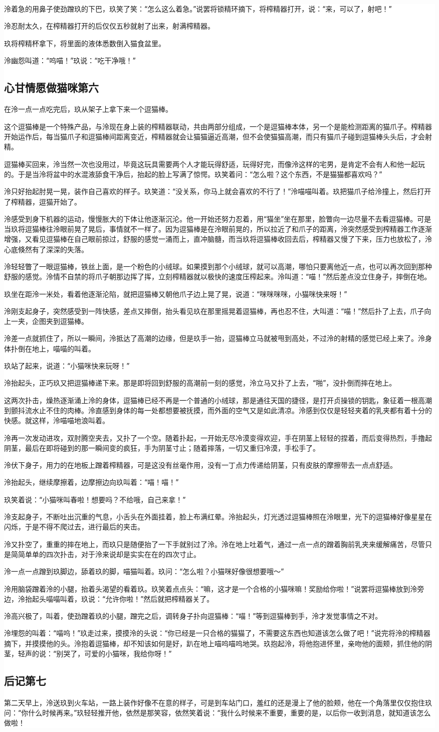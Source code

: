 泠着急的用鼻子使劲蹭玖的下巴，玖笑了笑：“怎么这么着急。”说罢将锁精环摘下，将榨精器打开，说：“来，可以了，射吧！”

泠忍耐太久，在榨精器打开的后仅仅五秒就射了出来，射满榨精器。

玖将榨精杯拿下，将里面的液体悉数倒入猫食盆里。

泠幽怨叫道：“呜喵！”玖说：“吃干净哦！”

## 心甘情愿做猫咪第六
在泠一点一点吃完后，玖从架子上拿下来一个逗猫棒。

这个逗猫棒是一个特殊产品，与泠现在身上装的榨精器联动，共由两部分组成，一个是逗猫棒本体，另一个是能检测距离的猫爪子。榨精器开始运作后，每当猫爪子和逗猫棒间距离变近，榨精器就会让猫猫逼近高潮，但不会使猫猫高潮，而只有猫爪子碰到逗猫棒头头后，才会射精。

逗猫棒买回来，泠当然一次也没用过，毕竟这玩具需要两个人才能玩得舒适，玩得好完，而像泠这样的宅男，是肯定不会有人和他一起玩的。于是当泠将盆中的水混液舔食干净后，抬起的脸上写满了惊愕。玖笑着问：“怎么啦？这个东西，不是猫猫都喜欢吗？”

泠只好抬起肘晃一晃，装作自己喜欢的样子。玖笑道：“没关系，你马上就会喜欢的不行了！”泠喵喵叫着。玖把猫爪子给泠撞上，然后打开了榨精器，逗猫开始了。

泠感受到身下机器的运动，慢慢胀大的下体让他逐渐沉沦。他一开始还努力忍着，用“猫坐”坐在那里，脸瞥向一边尽量不去看逗猫棒。可是当玖将逗猫棒往泠眼前晃了晃后，事情就不一样了。因为逗猫棒是在泠眼前晃的，所以拉近了和爪子的距离，泠突然感受到榨精器工作逐渐增强，又看见逗猫棒在自己眼前掠过，舒服的感觉一涌而上，直冲脑髓，而当玖将逗猫棒收回去后，榨精器又慢了下来，压力也放松了，泠心底倏然有了深深的失落。

泠轻轻瞥了一眼逗猫棒，铁丝上面，是一个粉色的小绒球。如果摸到那个小绒球，就可以高潮，哪怕只要离他近一点，也可以再次回到那种舒服的感觉。泠情不自禁的将爪子朝那边挥了挥，立刻榨精器就以极快的速度压榨起来。泠叫道：“喵！”然后差点没立住身子，摔倒在地。

玖坐在距泠一米处，看着他逐渐沦陷，就把逗猫棒又朝他爪子边上晃了晃，说道：“咪咪咪咪，小猫咪快来呀！”

泠刚支起身子，突然感受到一阵快感，差点又摔倒，抬头看见玖在那里摇晃着逗猫棒，再也忍不住，大叫道：“喵！”然后扑了上去，爪子向上一夹，企图夹到逗猫棒。

泠差一点就抓住了，所以一瞬间，泠抵达了高潮的边缘，但是玖手一抬，逗猫棒立马就被甩到高处，不过泠的射精的感觉已经上来了。泠身体扑倒在地上，喵喵的叫着。

玖站了起来，说道：“小猫咪快来玩呀！”

泠抬起头，正巧玖又把逗猫棒递下来。那是即将回到舒服的高潮前一刻的感觉，泠立马又扑了上去，“啪”，没扑倒而摔在地上。

这两次扑击，燥热逐渐涌上泠的身体，逗猫棒已经不再是一个普通的小绒球，那是通往天国的捷径，是打开贞操锁的钥匙，象征着一根高潮到颤抖流水止不住的肉棒。泠直感到身体的每一处都想要被抚摸，而外面的空气又是如此清凉。泠感到仅仅是轻轻夹着的乳夹都有着十分的快感。就这样，泠喵喵地浪叫着。

泠再一次发动进攻，双肘腾空夹去，又扑了一个空。随着扑起，一开始无尽冷漠变得欢迎，手在阴茎上轻轻的捏着，而后变得热烈，手撸起阴茎，最后在即将碰到的那一瞬间变的疯狂，手为阴茎寸止；随着摔落，一切又重归冷漠，手松手了。

泠伏下身子，用力的在地板上蹭着榨精器，可是这没有丝毫作用，没有一丁点力传递给阴茎，只有皮肤的摩擦带去一点点舒适。

泠抬起头，继续摩擦着，边摩擦边向玖叫着：“喵！喵！”

玖笑着说：“小猫咪叫春啦！想要吗？不给哦，自己来拿！”

泠支起身子，不断吐出沉重的气息，小舌头在外面挂着，脸上布满红晕。泠抬起头，灯光透过逗猫棒照在泠眼里，光下的逗猫棒好像星星在闪烁，于是不得不爬过去，进行最后的夹击。

泠又扑空了，重重的摔在地上，而玖只是随便抬了一下手就别过了泠。泠在地上吐着气，通过一点一点的蹭着胸前乳夹来缓解痛苦，尽管只是简简单单的四次扑击，对于泠来说却是实实在在的四次寸止。

泠一点一点蹭到玖脚边，舔着玖的脚，喵猫叫着。玖问：“怎么啦？小猫咪好像很想要哦～”

泠用脑袋蹭着泠的小腿，抬着头渴望的看着玖。玖笑着点点头：“嘛，这才是一个合格的小猫咪嘛！奖励给你啦！”说罢将逗猫棒放到泠旁边，泠抬起头喵喵叫着，玖说：“允许你啦！”然后就把榨精器关了。

泠高兴极了，叫着，使劲蹭着玖的小腿，蹭完之后，调转身子扑向逗猫棒：“喵！”等到逗猫棒到手，泠才发觉事情之不对。

泠埋怨的叫着：“喵呜！”玖走过来，摸摸泠的头说：“你已经是一只合格的猫猫了，不需要这东西也知道该怎么做了吧！”说完将泠的榨精器摘下，并摸摸他的头。泠抱着逗猫棒，却不知该如何是好，趴在地上喵呜喵呜地哭。玖抱起泠，将他抱进怀里，亲吻他的面颊，抓住他的阴茎，轻声的说：“别哭了，可爱的小猫咪，我给你呀！”

## 后记第七
第二天早上，泠送玖到火车站，一路上装作好像不在意的样子，可是到车站门口，羞红的还是漫上了他的脸颊，他在一个角落里仅仅抱住玖问：“你什么时候再来。”玖轻轻推开他，依然是那笑容，依然笑着说：“我什么时候来不重要，重要的是，以后你一收到消息，就知道该怎么做啦！
